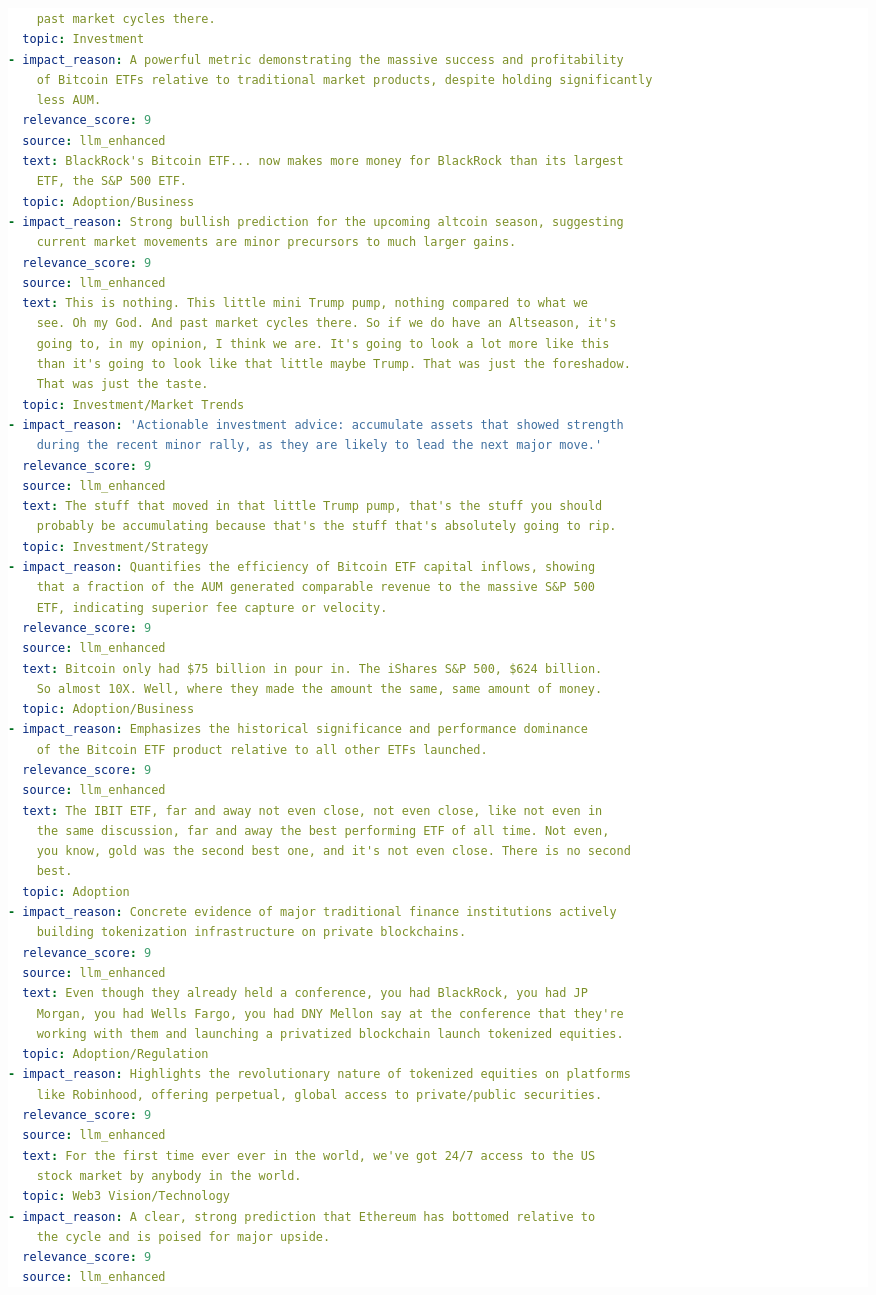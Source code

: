```yaml
    past market cycles there.
  topic: Investment
- impact_reason: A powerful metric demonstrating the massive success and profitability
    of Bitcoin ETFs relative to traditional market products, despite holding significantly
    less AUM.
  relevance_score: 9
  source: llm_enhanced
  text: BlackRock's Bitcoin ETF... now makes more money for BlackRock than its largest
    ETF, the S&P 500 ETF.
  topic: Adoption/Business
- impact_reason: Strong bullish prediction for the upcoming altcoin season, suggesting
    current market movements are minor precursors to much larger gains.
  relevance_score: 9
  source: llm_enhanced
  text: This is nothing. This little mini Trump pump, nothing compared to what we
    see. Oh my God. And past market cycles there. So if we do have an Altseason, it's
    going to, in my opinion, I think we are. It's going to look a lot more like this
    than it's going to look like that little maybe Trump. That was just the foreshadow.
    That was just the taste.
  topic: Investment/Market Trends
- impact_reason: 'Actionable investment advice: accumulate assets that showed strength
    during the recent minor rally, as they are likely to lead the next major move.'
  relevance_score: 9
  source: llm_enhanced
  text: The stuff that moved in that little Trump pump, that's the stuff you should
    probably be accumulating because that's the stuff that's absolutely going to rip.
  topic: Investment/Strategy
- impact_reason: Quantifies the efficiency of Bitcoin ETF capital inflows, showing
    that a fraction of the AUM generated comparable revenue to the massive S&P 500
    ETF, indicating superior fee capture or velocity.
  relevance_score: 9
  source: llm_enhanced
  text: Bitcoin only had $75 billion in pour in. The iShares S&P 500, $624 billion.
    So almost 10X. Well, where they made the amount the same, same amount of money.
  topic: Adoption/Business
- impact_reason: Emphasizes the historical significance and performance dominance
    of the Bitcoin ETF product relative to all other ETFs launched.
  relevance_score: 9
  source: llm_enhanced
  text: The IBIT ETF, far and away not even close, not even close, like not even in
    the same discussion, far and away the best performing ETF of all time. Not even,
    you know, gold was the second best one, and it's not even close. There is no second
    best.
  topic: Adoption
- impact_reason: Concrete evidence of major traditional finance institutions actively
    building tokenization infrastructure on private blockchains.
  relevance_score: 9
  source: llm_enhanced
  text: Even though they already held a conference, you had BlackRock, you had JP
    Morgan, you had Wells Fargo, you had DNY Mellon say at the conference that they're
    working with them and launching a privatized blockchain launch tokenized equities.
  topic: Adoption/Regulation
- impact_reason: Highlights the revolutionary nature of tokenized equities on platforms
    like Robinhood, offering perpetual, global access to private/public securities.
  relevance_score: 9
  source: llm_enhanced
  text: For the first time ever ever in the world, we've got 24/7 access to the US
    stock market by anybody in the world.
  topic: Web3 Vision/Technology
- impact_reason: A clear, strong prediction that Ethereum has bottomed relative to
    the cycle and is poised for major upside.
  relevance_score: 9
  source: llm_enhanced
```